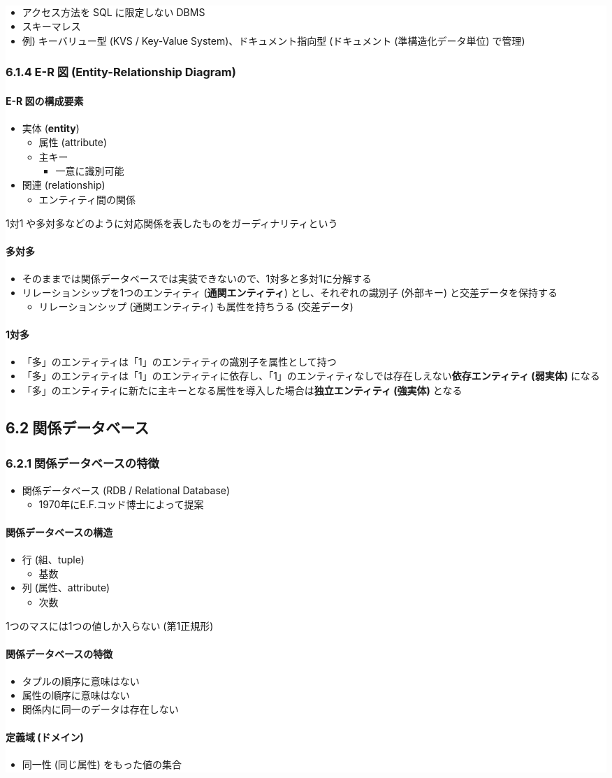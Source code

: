 - アクセス方法を SQL に限定しない DBMS
- スキーマレス
- 例) キーバリュー型 (KVS / Key-Value System)、ドキュメント指向型 (ドキュメント (準構造化データ単位) で管理)

### 6.1.4 E-R 図 (Entity-Relationship Diagram)

#### E-R 図の構成要素

- 実体 (**entity**)
  - 属性 (attribute)
  - 主キー
    - 一意に識別可能
- 関連 (relationship)
  - エンティティ間の関係

1対1 や多対多などのように対応関係を表したものをガーディナリティという

#### 多対多

- そのままでは関係データベースでは実装できないので、1対多と多対1に分解する
- リレーションシップを1つのエンティティ (**通関エンティティ**) とし、それぞれの識別子 (外部キー) と交差データを保持する
  - リレーションシップ (通関エンティティ) も属性を持ちうる (交差データ)

#### 1対多

- 「多」のエンティティは「1」のエンティティの識別子を属性として持つ
- 「多」のエンティティは「1」のエンティティに依存し、「1」のエンティティなしでは存在しえない**依存エンティティ (弱実体)** になる
- 「多」のエンティティに新たに主キーとなる属性を導入した場合は**独立エンティティ (強実体)** となる

## 6.2 関係データベース

### 6.2.1 関係データベースの特徴

- 関係データベース (RDB / Relational Database)
  - 1970年にE.F.コッド博士によって提案

#### 関係データベースの構造

- 行 (組、tuple)
  - 基数
- 列 (属性、attribute)
  - 次数

1つのマスには1つの値しか入らない (第1正規形)

#### 関係データベースの特徴

- タプルの順序に意味はない
- 属性の順序に意味はない
- 関係内に同一のデータは存在しない

#### 定義域 (ドメイン)

- 同一性 (同じ属性) をもった値の集合

